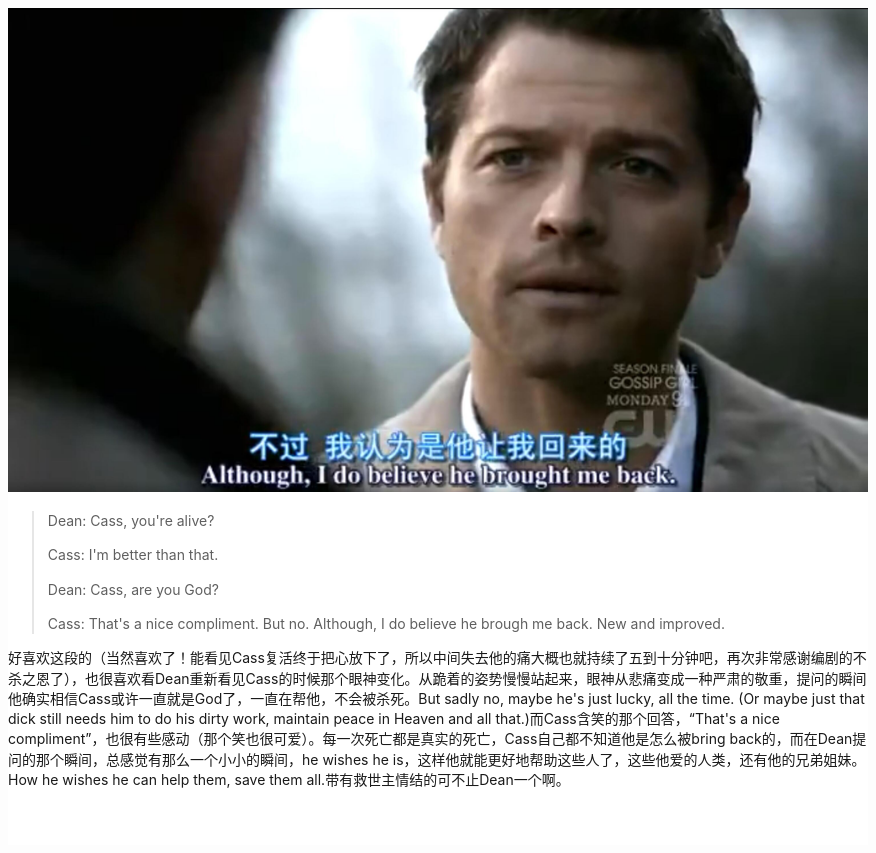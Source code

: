 ![](https://raw.githubusercontent.com/junesirius/junesirius.github.io/master/assets/images/SPN/S05/2024-05-04-SPN-0522-6.jpg)
<br>

> Dean: Cass, you're alive?
>
> Cass: I'm better than that.
>
> Dean: Cass, are you God?
>
> Cass: That's a nice compliment. But no. Although, I do believe he brough me back. New and improved.

好喜欢这段的（当然喜欢了！能看见Cass复活终于把心放下了，所以中间失去他的痛大概也就持续了五到十分钟吧，再次非常感谢编剧的不杀之恩了），也很喜欢看Dean重新看见Cass的时候那个眼神变化。从跪着的姿势慢慢站起来，眼神从悲痛变成一种严肃的敬重，提问的瞬间他确实相信Cass或许一直就是God了，一直在帮他，不会被杀死。But sadly no, maybe he's just lucky, all the time. (Or maybe just that dick still needs him to do his dirty work, maintain peace in Heaven and all that.)而Cass含笑的那个回答，“That's a nice compliment”，也很有些感动（那个笑也很可爱）。每一次死亡都是真实的死亡，Cass自己都不知道他是怎么被bring back的，而在Dean提问的那个瞬间，总感觉有那么一个小小的瞬间，he wishes he is，这样他就能更好地帮助这些人了，这些他爱的人类，还有他的兄弟姐妹。How he wishes he can help them, save them all.带有救世主情结的可不止Dean一个啊。

<br><br>
